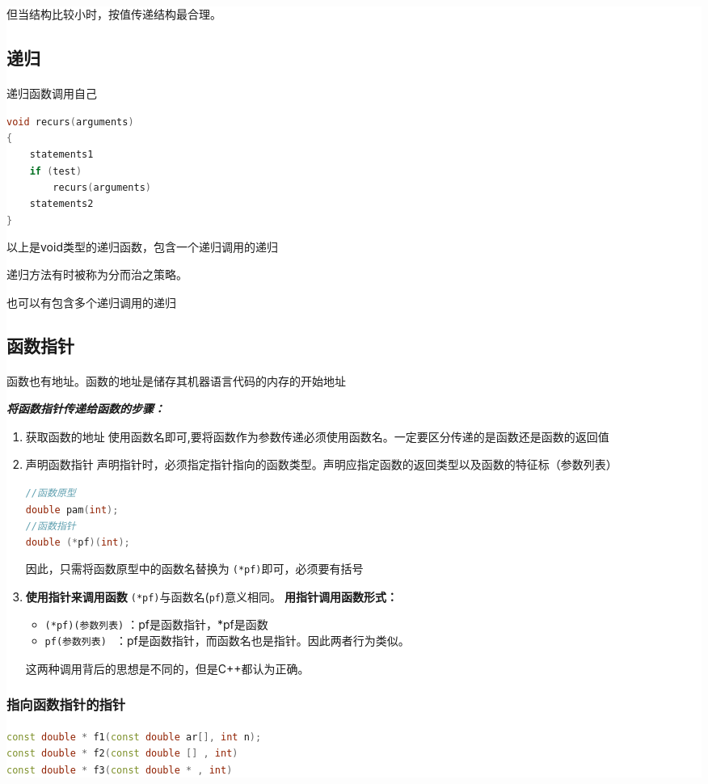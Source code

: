 但当结构比较小时，按值传递结构最合理。



## 递归

递归函数调用自己

~~~ cpp
void recurs(arguments)
{
    statements1
    if (test)
        recurs(arguments)
    statements2
}
~~~

以上是void类型的递归函数，包含一个递归调用的递归

递归方法有时被称为分而治之策略。

也可以有包含多个递归调用的递归

## 函数指针

函数也有地址。函数的地址是储存其机器语言代码的内存的开始地址

***将函数指针传递给函数的步骤：***

1. 获取函数的地址
   使用函数名即可,要将函数作为参数传递必须使用函数名。一定要区分传递的是函数还是函数的返回值

2. 声明函数指针
   声明指针时，必须指定指针指向的函数类型。声明应指定函数的返回类型以及函数的特征标（参数列表）

   ~~~ cpp
   //函数原型
   double pam(int);
   //函数指针
   double (*pf)(int);
   ~~~

   因此，只需将函数原型中的函数名替换为 `(*pf)`即可，必须要有括号

3. **使用指针来调用函数**
   `(*pf)`与函数名(`pf`)意义相同。
   **用指针调用函数形式：**

   - `(*pf)(参数列表)`   ：pf是函数指针，*pf是函数
   - `pf(参数列表) `     ：pf是函数指针，而函数名也是指针。因此两者行为类似。

   这两种调用背后的思想是不同的，但是C++都认为正确。

### 指向函数指针的指针

~~~ cpp
const double * f1(const double ar[], int n);
const double * f2(const double [] , int)
const double * f3(const double * , int)
~~~
